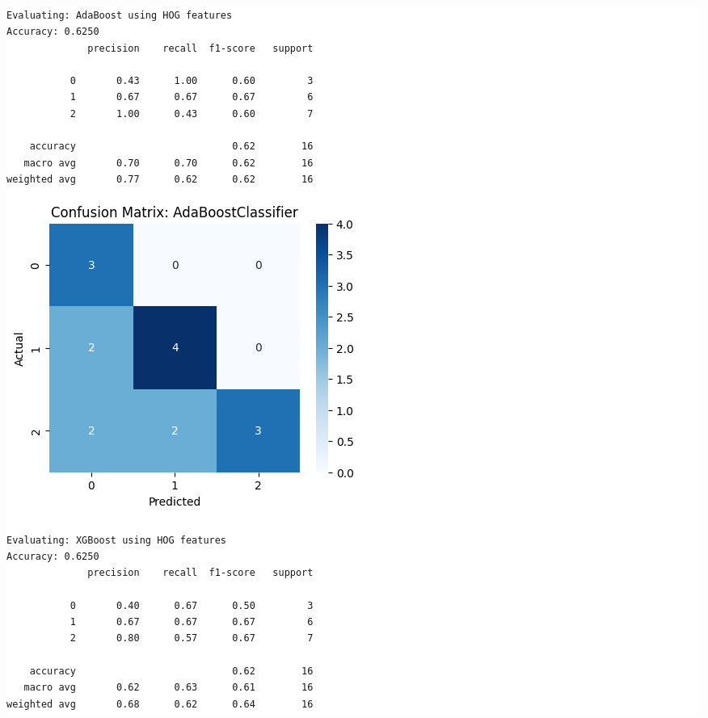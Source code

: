 

    
    Evaluating: AdaBoost using HOG features
    Accuracy: 0.6250
                  precision    recall  f1-score   support
    
               0       0.43      1.00      0.60         3
               1       0.67      0.67      0.67         6
               2       1.00      0.43      0.60         7
    
        accuracy                           0.62        16
       macro avg       0.70      0.70      0.62        16
    weighted avg       0.77      0.62      0.62        16
    



    
![png](demo_md_files/demo_md_65_4.png)
    


    
    Evaluating: XGBoost using HOG features
    Accuracy: 0.6250
                  precision    recall  f1-score   support
    
               0       0.40      0.67      0.50         3
               1       0.67      0.67      0.67         6
               2       0.80      0.57      0.67         7
    
        accuracy                           0.62        16
       macro avg       0.62      0.63      0.61        16
    weighted avg       0.68      0.62      0.64        16
    



    